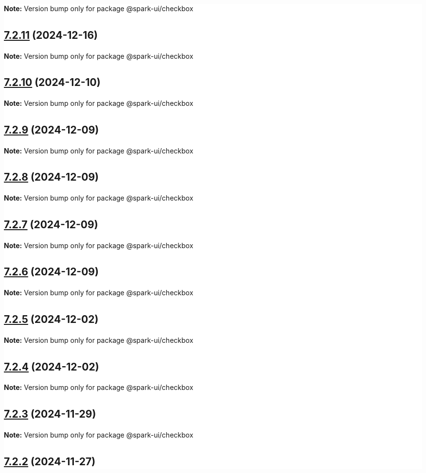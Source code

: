 **Note:** Version bump only for package @spark-ui/checkbox

## [7.2.11](https://github.com/adevinta/spark/compare/v7.2.10...v7.2.11) (2024-12-16)

**Note:** Version bump only for package @spark-ui/checkbox

## [7.2.10](https://github.com/adevinta/spark/compare/v7.2.9...v7.2.10) (2024-12-10)

**Note:** Version bump only for package @spark-ui/checkbox

## [7.2.9](https://github.com/adevinta/spark/compare/v7.2.8...v7.2.9) (2024-12-09)

**Note:** Version bump only for package @spark-ui/checkbox

## [7.2.8](https://github.com/adevinta/spark/compare/v7.2.7...v7.2.8) (2024-12-09)

**Note:** Version bump only for package @spark-ui/checkbox

## [7.2.7](https://github.com/adevinta/spark/compare/v7.2.6...v7.2.7) (2024-12-09)

**Note:** Version bump only for package @spark-ui/checkbox

## [7.2.6](https://github.com/adevinta/spark/compare/v7.2.5...v7.2.6) (2024-12-09)

**Note:** Version bump only for package @spark-ui/checkbox

## [7.2.5](https://github.com/adevinta/spark/compare/v7.2.4...v7.2.5) (2024-12-02)

**Note:** Version bump only for package @spark-ui/checkbox

## [7.2.4](https://github.com/adevinta/spark/compare/v7.2.3...v7.2.4) (2024-12-02)

**Note:** Version bump only for package @spark-ui/checkbox

## [7.2.3](https://github.com/adevinta/spark/compare/v7.2.2...v7.2.3) (2024-11-29)

**Note:** Version bump only for package @spark-ui/checkbox

## [7.2.2](https://github.com/adevinta/spark/compare/v7.2.1...v7.2.2) (2024-11-27)
